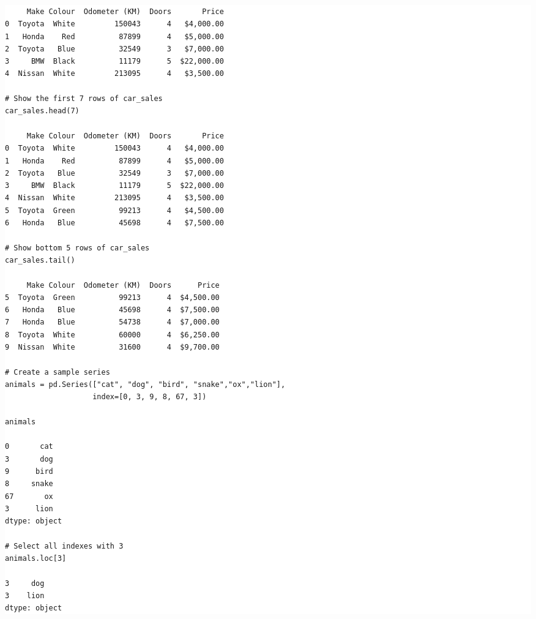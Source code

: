          Make Colour  Odometer (KM)  Doors       Price
    0  Toyota  White         150043      4   $4,000.00
    1   Honda    Red          87899      4   $5,000.00
    2  Toyota   Blue          32549      3   $7,000.00
    3     BMW  Black          11179      5  $22,000.00
    4  Nissan  White         213095      4   $3,500.00

    # Show the first 7 rows of car_sales
    car_sales.head(7)

         Make Colour  Odometer (KM)  Doors       Price
    0  Toyota  White         150043      4   $4,000.00
    1   Honda    Red          87899      4   $5,000.00
    2  Toyota   Blue          32549      3   $7,000.00
    3     BMW  Black          11179      5  $22,000.00
    4  Nissan  White         213095      4   $3,500.00
    5  Toyota  Green          99213      4   $4,500.00
    6   Honda   Blue          45698      4   $7,500.00

    # Show bottom 5 rows of car_sales
    car_sales.tail()

         Make Colour  Odometer (KM)  Doors      Price
    5  Toyota  Green          99213      4  $4,500.00
    6   Honda   Blue          45698      4  $7,500.00
    7   Honda   Blue          54738      4  $7,000.00
    8  Toyota  White          60000      4  $6,250.00
    9  Nissan  White          31600      4  $9,700.00

    # Create a sample series 
    animals = pd.Series(["cat", "dog", "bird", "snake","ox","lion"],
                        index=[0, 3, 9, 8, 67, 3])

    animals

    0       cat
    3       dog
    9      bird
    8     snake
    67       ox
    3      lion
    dtype: object

    # Select all indexes with 3
    animals.loc[3]

    3     dog
    3    lion
    dtype: object
